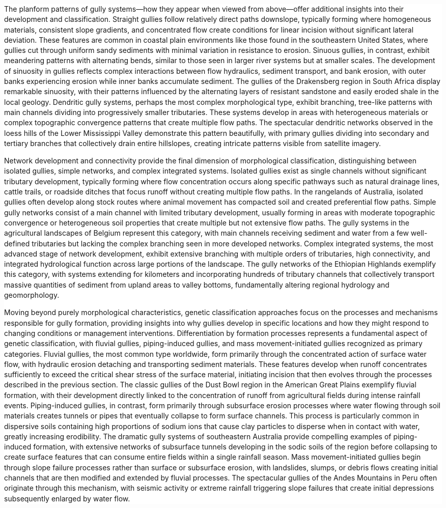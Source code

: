 The planform patterns of gully systems—how they appear when viewed from above—offer additional insights into their development and classification. Straight gullies follow relatively direct paths downslope, typically forming where homogeneous materials, consistent slope gradients, and concentrated flow create conditions for linear incision without significant lateral deviation. These features are common in coastal plain environments like those found in the southeastern United States, where gullies cut through uniform sandy sediments with minimal variation in resistance to erosion. Sinuous gullies, in contrast, exhibit meandering patterns with alternating bends, similar to those seen in larger river systems but at smaller scales. The development of sinuosity in gullies reflects complex interactions between flow hydraulics, sediment transport, and bank erosion, with outer banks experiencing erosion while inner banks accumulate sediment. The gullies of the Drakensberg region in South Africa display remarkable sinuosity, with their patterns influenced by the alternating layers of resistant sandstone and easily eroded shale in the local geology. Dendritic gully systems, perhaps the most complex morphological type, exhibit branching, tree-like patterns with main channels dividing into progressively smaller tributaries. These systems develop in areas with heterogeneous materials or complex topographic convergence patterns that create multiple flow paths. The spectacular dendritic networks observed in the loess hills of the Lower Mississippi Valley demonstrate this pattern beautifully, with primary gullies dividing into secondary and tertiary branches that collectively drain entire hillslopes, creating intricate patterns visible from satellite imagery.

Network development and connectivity provide the final dimension of morphological classification, distinguishing between isolated gullies, simple networks, and complex integrated systems. Isolated gullies exist as single channels without significant tributary development, typically forming where flow concentration occurs along specific pathways such as natural drainage lines, cattle trails, or roadside ditches that focus runoff without creating multiple flow paths. In the rangelands of Australia, isolated gullies often develop along stock routes where animal movement has compacted soil and created preferential flow paths. Simple gully networks consist of a main channel with limited tributary development, usually forming in areas with moderate topographic convergence or heterogeneous soil properties that create multiple but not extensive flow paths. The gully systems in the agricultural landscapes of Belgium represent this category, with main channels receiving sediment and water from a few well-defined tributaries but lacking the complex branching seen in more developed networks. Complex integrated systems, the most advanced stage of network development, exhibit extensive branching with multiple orders of tributaries, high connectivity, and integrated hydrological function across large portions of the landscape. The gully networks of the Ethiopian Highlands exemplify this category, with systems extending for kilometers and incorporating hundreds of tributary channels that collectively transport massive quantities of sediment from upland areas to valley bottoms, fundamentally altering regional hydrology and geomorphology.

Moving beyond purely morphological characteristics, genetic classification approaches focus on the processes and mechanisms responsible for gully formation, providing insights into why gullies develop in specific locations and how they might respond to changing conditions or management interventions. Differentiation by formation processes represents a fundamental aspect of genetic classification, with fluvial gullies, piping-induced gullies, and mass movement-initiated gullies recognized as primary categories. Fluvial gullies, the most common type worldwide, form primarily through the concentrated action of surface water flow, with hydraulic erosion detaching and transporting sediment materials. These features develop when runoff concentrates sufficiently to exceed the critical shear stress of the surface material, initiating incision that then evolves through the processes described in the previous section. The classic gullies of the Dust Bowl region in the American Great Plains exemplify fluvial formation, with their development directly linked to the concentration of runoff from agricultural fields during intense rainfall events. Piping-induced gullies, in contrast, form primarily through subsurface erosion processes where water flowing through soil materials creates tunnels or pipes that eventually collapse to form surface channels. This process is particularly common in dispersive soils containing high proportions of sodium ions that cause clay particles to disperse when in contact with water, greatly increasing erodibility. The dramatic gully systems of southeastern Australia provide compelling examples of piping-induced formation, with extensive networks of subsurface tunnels developing in the sodic soils of the region before collapsing to create surface features that can consume entire fields within a single rainfall season. Mass movement-initiated gullies begin through slope failure processes rather than surface or subsurface erosion, with landslides, slumps, or debris flows creating initial channels that are then modified and extended by fluvial processes. The spectacular gullies of the Andes Mountains in Peru often originate through this mechanism, with seismic activity or extreme rainfall triggering slope failures that create initial depressions subsequently enlarged by water flow.
